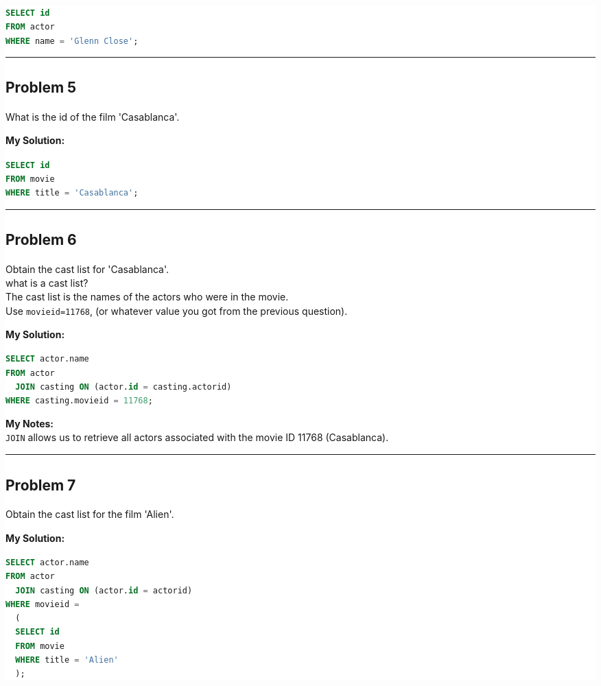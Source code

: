 ```sql
SELECT id
FROM actor
WHERE name = 'Glenn Close';
```

---

## Problem 5
What is the id of the film 'Casablanca'.  

**My Solution:**

```sql
SELECT id
FROM movie
WHERE title = 'Casablanca';
```

---

## Problem 6
Obtain the cast list for 'Casablanca'.  
what is a cast list?  
The cast list is the names of the actors who were in the movie.  
Use `movieid=11768`, (or whatever value you got from the previous question).  

**My Solution:**

```sql
SELECT actor.name
FROM actor
  JOIN casting ON (actor.id = casting.actorid)
WHERE casting.movieid = 11768;
```

**My Notes:**  
`JOIN` allows us to retrieve all actors associated with the movie ID 11768 (Casablanca).

---

## Problem 7
Obtain the cast list for the film 'Alien'.  

**My Solution:**

```sql
SELECT actor.name
FROM actor
  JOIN casting ON (actor.id = actorid)
WHERE movieid =
  (
  SELECT id
  FROM movie
  WHERE title = 'Alien'
  );
```
